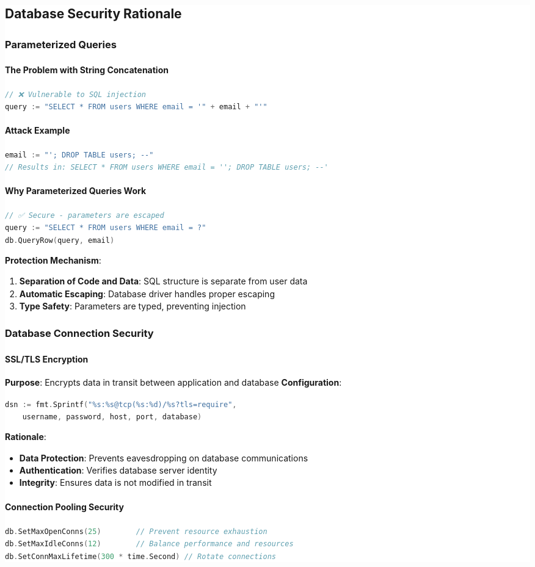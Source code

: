 ## Database Security Rationale

### Parameterized Queries

#### The Problem with String Concatenation

```go
// ❌ Vulnerable to SQL injection
query := "SELECT * FROM users WHERE email = '" + email + "'"
```

#### Attack Example

```go
email := "'; DROP TABLE users; --"
// Results in: SELECT * FROM users WHERE email = ''; DROP TABLE users; --'
```

#### Why Parameterized Queries Work

```go
// ✅ Secure - parameters are escaped
query := "SELECT * FROM users WHERE email = ?"
db.QueryRow(query, email)
```

**Protection Mechanism**:

1. **Separation of Code and Data**: SQL structure is separate from user data
2. **Automatic Escaping**: Database driver handles proper escaping
3. **Type Safety**: Parameters are typed, preventing injection

### Database Connection Security

#### SSL/TLS Encryption

**Purpose**: Encrypts data in transit between application and database
**Configuration**:

```go
dsn := fmt.Sprintf("%s:%s@tcp(%s:%d)/%s?tls=require",
    username, password, host, port, database)
```

**Rationale**:

- **Data Protection**: Prevents eavesdropping on database communications
- **Authentication**: Verifies database server identity
- **Integrity**: Ensures data is not modified in transit

#### Connection Pooling Security

```go
db.SetMaxOpenConns(25)        // Prevent resource exhaustion
db.SetMaxIdleConns(12)        // Balance performance and resources
db.SetConnMaxLifetime(300 * time.Second) // Rotate connections
```
